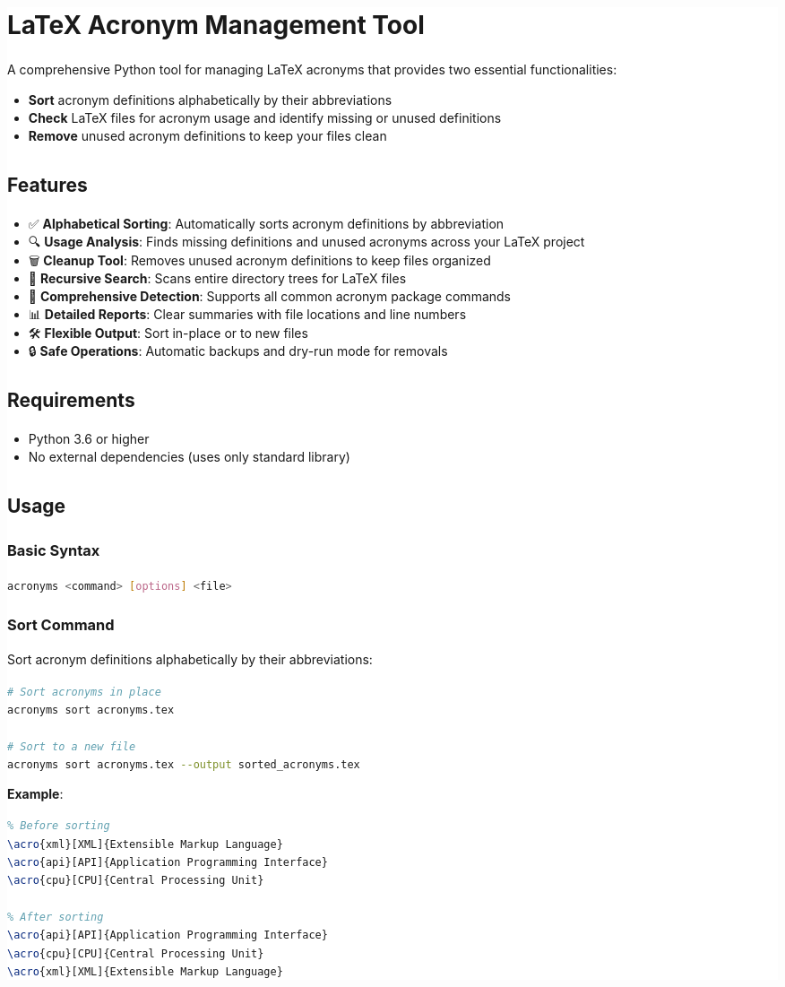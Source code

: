 # LaTeX Acronym Management Tool

A comprehensive Python tool for managing LaTeX acronyms that provides two essential functionalities:
- **Sort** acronym definitions alphabetically by their abbreviations
- **Check** LaTeX files for acronym usage and identify missing or unused definitions
- **Remove** unused acronym definitions to keep your files clean

## Features

- ✅ **Alphabetical Sorting**: Automatically sorts acronym definitions by abbreviation
- 🔍 **Usage Analysis**: Finds missing definitions and unused acronyms across your LaTeX project
- 🗑️ **Cleanup Tool**: Removes unused acronym definitions to keep files organized
- 📁 **Recursive Search**: Scans entire directory trees for LaTeX files
- 🎯 **Comprehensive Detection**: Supports all common acronym package commands
- 📊 **Detailed Reports**: Clear summaries with file locations and line numbers
- 🛠️ **Flexible Output**: Sort in-place or to new files
- 🔒 **Safe Operations**: Automatic backups and dry-run mode for removals

## Requirements

- Python 3.6 or higher
- No external dependencies (uses only standard library)

## Usage

### Basic Syntax
```bash
acronyms <command> [options] <file>
```

### Sort Command

Sort acronym definitions alphabetically by their abbreviations:

```bash
# Sort acronyms in place
acronyms sort acronyms.tex

# Sort to a new file
acronyms sort acronyms.tex --output sorted_acronyms.tex
```

**Example**:
```latex
% Before sorting
\acro{xml}[XML]{Extensible Markup Language}
\acro{api}[API]{Application Programming Interface}
\acro{cpu}[CPU]{Central Processing Unit}

% After sorting
\acro{api}[API]{Application Programming Interface}
\acro{cpu}[CPU]{Central Processing Unit}
\acro{xml}[XML]{Extensible Markup Language}
```
